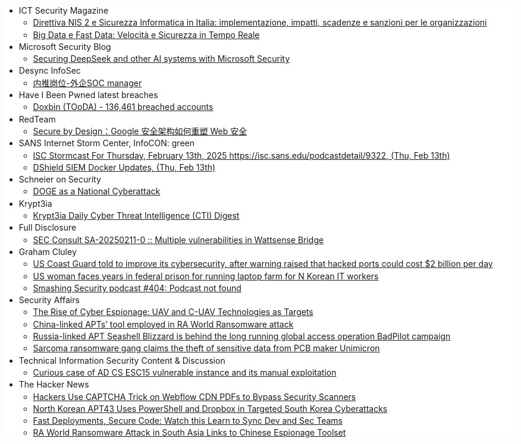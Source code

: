 - ICT Security Magazine
  - [Direttiva NIS 2 e Sicurezza Informatica in Italia: implementazione, impatti, scadenze e sanzioni per le organizzazioni](https://www.ictsecuritymagazine.com/articoli/nis-2-e-sicurezza-informatica/)
  - [Big Data e Fast Data: Velocità e Sicurezza in Tempo Reale](https://www.ictsecuritymagazine.com/articoli/big-data-e-sicurezza/)
- Microsoft Security Blog
  - [Securing DeepSeek and other AI systems with Microsoft Security](https://www.microsoft.com/en-us/security/blog/2025/02/13/securing-deepseek-and-other-ai-systems-with-microsoft-security/)
- Desync InfoSec
  - [内推岗位-外企SOC manager](https://mp.weixin.qq.com/s?__biz=MzkzMDE3ODc1Mw==&mid=2247489018&idx=1&sn=4d7c410aa3f8e110f0e00bfac13afbe2&chksm=c27f6654f508ef4296b102c35458bb48979bee791ee1472861ad2fae27b8381dfecaab312701&scene=58&subscene=0#rd)
- Have I Been Pwned latest breaches
  - [Doxbin (TOoDA) - 136,461 breached accounts](https://haveibeenpwned.com/PwnedWebsites#DoxbinTOoDA)
- RedTeam
  - [Secure by Design：Google 安全架构如何重塑 Web 安全](https://mp.weixin.qq.com/s?__biz=Mzg5NjAxNjc5OQ==&mid=2247484083&idx=1&sn=7067593adcad3d8319128185ec0693ec&chksm=c006ca43f77143559e67827a760b824d8a8b59d2ad2c9f329801869b09dc7e3f215015e4cf29&scene=58&subscene=0#rd)
- SANS Internet Storm Center, InfoCON: green
  - [ISC Stormcast For Thursday, February 13th, 2025 https://isc.sans.edu/podcastdetail/9322, (Thu, Feb 13th)](https://isc.sans.edu/diary/rss/31682)
  - [DShield SIEM Docker Updates, (Thu, Feb 13th)](https://isc.sans.edu/diary/rss/31680)
- Schneier on Security
  - [DOGE as a National Cyberattack](https://www.schneier.com/blog/archives/2025/02/doge-as-a-national.html)
- Krypt3ia
  - [Krypt3ia Daily Cyber Threat Intelligence (CTI) Digest](https://krypt3ia.wordpress.com/2025/02/13/krypt3ia-daily-cyber-threat-intelligence-cti-digest-11/)
- Full Disclosure
  - [SEC Consult SA-20250211-0 :: Multiple vulnerabilities in Wattsense Bridge](https://seclists.org/fulldisclosure/2025/Feb/9)
- Graham Cluley
  - [US Coast Guard told to improve its cybersecurity, after warning raised that hacked ports could cost $2 billion per day](https://www.tripwire.com/state-of-security/us-coast-guard-urged-strengthen-cybersecurity-amid-2b-daily-port-risk)
  - [US woman faces years in federal prison for running laptop farm for N Korean IT workers](https://www.bitdefender.com/en-us/blog/hotforsecurity/us-woman-years-federal-prison-laptop-farm-n-korean-it-workers)
  - [Smashing Security podcast #404: Podcast not found](https://grahamcluley.com/smashing-security-podcast-404/)
- Security Affairs
  - [The Rise of Cyber Espionage: UAV and C-UAV Technologies as Targets](https://securityaffairs.com/174199/intelligence/the-rise-of-cyber-espionage-uav-and-c-uav-technologies-as-targets.html)
  - [China-linked APTs’ tool employed in RA World Ransomware attack](https://securityaffairs.com/174189/apt/ra-world-ransomware-attack-china-apt-possible-link.html)
  - [Russia-linked APT Seashell Blizzard is behind the long running global access operation BadPilot campaign](https://securityaffairs.com/174173/apt/russia-linked-seashell-blizzard-apt-badpilot-op.html)
  - [Sarcoma ransomware gang claims the theft of sensitive data from PCB maker Unimicron](https://securityaffairs.com/174159/cyber-crime/sarcoma-ransomware-claims-the-theft-of-sensitive-data-from-pcb-maker-unimicron.html)
- Technical Information Security Content & Discussion
  - [Curious case of AD CS ESC15 vulnerable instance and its manual exploitation](https://www.reddit.com/r/netsec/comments/1iok4xr/curious_case_of_ad_cs_esc15_vulnerable_instance/)
- The Hacker News
  - [Hackers Use CAPTCHA Trick on Webflow CDN PDFs to Bypass Security Scanners](https://thehackernews.com/2025/02/hackers-use-captcha-trick-on-webflow.html)
  - [North Korean APT43 Uses PowerShell and Dropbox in Targeted South Korea Cyberattacks](https://thehackernews.com/2025/02/north-korean-apt43-uses-powershell-and.html)
  - [Fast Deployments, Secure Code: Watch this Learn to Sync Dev and Sec Teams](https://thehackernews.com/2025/02/fast-deployments-secure-code-watch-this.html)
  - [RA World Ransomware Attack in South Asia Links to Chinese Espionage Toolset](https://thehackernews.com/2025/02/hackers-exploited-pan-os-flaw-to-deploy.html)